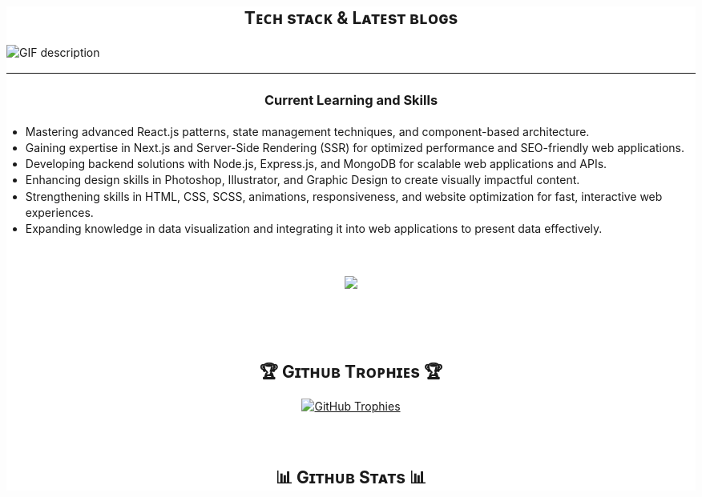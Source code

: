 
<h2 align="center">Tᴇᴄʜ sᴛᴀᴄᴋ & Lᴀᴛᴇsᴛ ʙʟᴏɢs</h2>
<picture>
  <source media="(prefers-color-scheme: dark)" srcset="./Skills_Animation_Dark.gif">
  <source media="(prefers-color-scheme: light)" srcset="./Skills_Animation_White.gif">
  <img width="100%" alt="GIF description" src="./Skills_Animation_White.gif">
</picture>
<hr/>
<h3 align="center">Current Learning and Skills</h3>
<ul align="left">
  <li>Mastering advanced React.js patterns, state management techniques, and component-based architecture.</li>

  <li>Gaining expertise in Next.js and Server-Side Rendering (SSR) for optimized performance and SEO-friendly web applications.</li>

  <li>Developing backend solutions with Node.js, Express.js, and MongoDB for scalable web applications and APIs.</li>

  <li>Enhancing design skills in Photoshop, Illustrator, and Graphic Design to create visually impactful content.</li>

  <li>Strengthening skills in HTML, CSS, SCSS, animations, responsiveness, and website optimization for fast, interactive web experiences.</li>
  <li>Expanding knowledge in data visualization and integrating it into web applications to present data effectively.</li>
</ul>

</ul>
<br />
<p align="center">
    <img width="50%%" src="https://user-images.githubusercontent.com/74038190/219923809-b86dc415-a0c2-4a38-bc88-ad6cf06395a8.gif">
</p>
<br />
<br />


<h2 align="center">🏆 Gɪᴛʜᴜʙ Tʀᴏᴘʜɪᴇs 🏆</h2>
<p align="center">
  <a href="https://github.com/dev-rasels">
    <picture>
      <source media="(prefers-color-scheme: dark)" srcset="https://github-profile-trophy.vercel.app/?username=dev-rasels&no-bg=true&row=2&column=6&margin-w=20&margin-h=20&theme=monokai">
      <source media="(prefers-color-scheme: light)" srcset="https://github-profile-trophy.vercel.app/?username=dev-rasels&no-bg=true&row=2&column=6&margin-w=20&margin-h=20">
      <img alt="GitHub Trophies" src="https://github-profile-trophy.vercel.app/?username=dev-rasels&no-bg=true&no-frame=true&row=2&column=6&margin-w=20&margin-h=20">
    </picture>
  </a>
</p>
<br />


<h2 align="center">📊 Gɪᴛʜᴜʙ Sᴛᴀᴛs 📊</h2>
